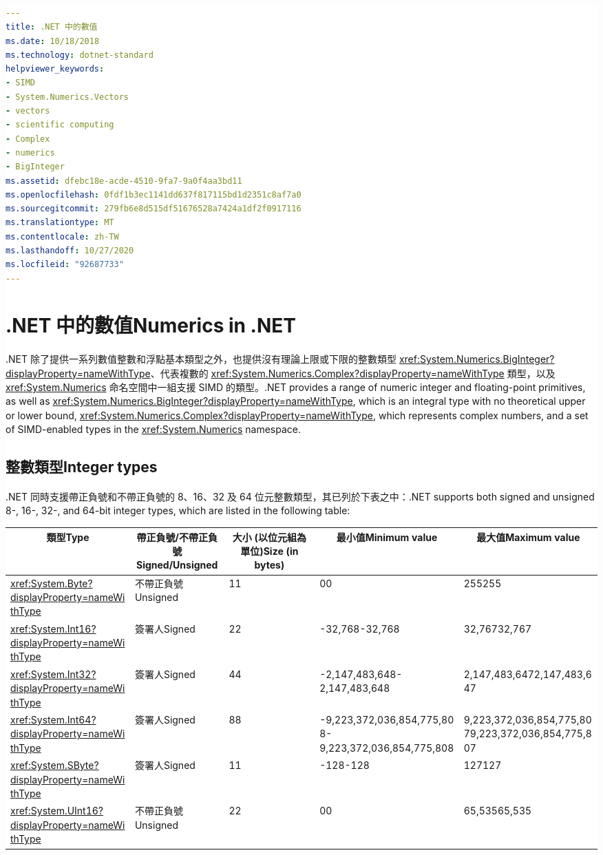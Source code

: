 ```yaml
---
title: .NET 中的數值
ms.date: 10/18/2018
ms.technology: dotnet-standard
helpviewer_keywords:
- SIMD
- System.Numerics.Vectors
- vectors
- scientific computing
- Complex
- numerics
- BigInteger
ms.assetid: dfebc18e-acde-4510-9fa7-9a0f4aa3bd11
ms.openlocfilehash: 0fdf1b3ec1141dd637f817115bd1d2351c8af7a0
ms.sourcegitcommit: 279fb6e8d515df51676528a7424a1df2f0917116
ms.translationtype: MT
ms.contentlocale: zh-TW
ms.lasthandoff: 10/27/2020
ms.locfileid: "92687733"
---
```

# <a name="numerics-in-net"></a><span data-ttu-id="c757a-102">.NET 中的數值</span><span class="sxs-lookup"><span data-stu-id="c757a-102">Numerics in .NET</span></span>

<span data-ttu-id="c757a-103">.NET 除了提供一系列數值整數和浮點基本類型之外，也提供沒有理論上限或下限的整數類型 <xref:System.Numerics.BigInteger?displayProperty=nameWithType>、代表複數的 <xref:System.Numerics.Complex?displayProperty=nameWithType> 類型，以及 <xref:System.Numerics> 命名空間中一組支援 SIMD 的類型。</span><span class="sxs-lookup"><span data-stu-id="c757a-103">.NET provides a range of numeric integer and floating-point primitives, as well as <xref:System.Numerics.BigInteger?displayProperty=nameWithType>, which is an integral type with no theoretical upper or lower bound, <xref:System.Numerics.Complex?displayProperty=nameWithType>, which represents complex numbers, and a set of SIMD-enabled types in the <xref:System.Numerics> namespace.</span></span>
  
## <a name="integer-types"></a><span data-ttu-id="c757a-104">整數類型</span><span class="sxs-lookup"><span data-stu-id="c757a-104">Integer types</span></span>

<span data-ttu-id="c757a-105">.NET 同時支援帶正負號和不帶正負號的 8、16、32 及 64 位元整數類型，其已列於下表之中：</span><span class="sxs-lookup"><span data-stu-id="c757a-105">.NET supports both signed and unsigned 8-, 16-, 32-, and 64-bit integer types, which are listed in the following table:</span></span>
  
|<span data-ttu-id="c757a-106">類型</span><span class="sxs-lookup"><span data-stu-id="c757a-106">Type</span></span>|<span data-ttu-id="c757a-107">帶正負號/不帶正負號</span><span class="sxs-lookup"><span data-stu-id="c757a-107">Signed/Unsigned</span></span>|<span data-ttu-id="c757a-108">大小 (以位元組為單位)</span><span class="sxs-lookup"><span data-stu-id="c757a-108">Size (in bytes)</span></span>|<span data-ttu-id="c757a-109">最小值</span><span class="sxs-lookup"><span data-stu-id="c757a-109">Minimum value</span></span>|<span data-ttu-id="c757a-110">最大值</span><span class="sxs-lookup"><span data-stu-id="c757a-110">Maximum value</span></span>|  
|----------|----------------------|--------------------|-------------------|-------------------|  
|<xref:System.Byte?displayProperty=nameWithType>|<span data-ttu-id="c757a-111">不帶正負號</span><span class="sxs-lookup"><span data-stu-id="c757a-111">Unsigned</span></span>|<span data-ttu-id="c757a-112">1</span><span class="sxs-lookup"><span data-stu-id="c757a-112">1</span></span>|<span data-ttu-id="c757a-113">0</span><span class="sxs-lookup"><span data-stu-id="c757a-113">0</span></span>|<span data-ttu-id="c757a-114">255</span><span class="sxs-lookup"><span data-stu-id="c757a-114">255</span></span>|  
|<xref:System.Int16?displayProperty=nameWithType>|<span data-ttu-id="c757a-115">簽署人</span><span class="sxs-lookup"><span data-stu-id="c757a-115">Signed</span></span>|<span data-ttu-id="c757a-116">2</span><span class="sxs-lookup"><span data-stu-id="c757a-116">2</span></span>|<span data-ttu-id="c757a-117">-32,768</span><span class="sxs-lookup"><span data-stu-id="c757a-117">-32,768</span></span>|<span data-ttu-id="c757a-118">32,767</span><span class="sxs-lookup"><span data-stu-id="c757a-118">32,767</span></span>|  
|<xref:System.Int32?displayProperty=nameWithType>|<span data-ttu-id="c757a-119">簽署人</span><span class="sxs-lookup"><span data-stu-id="c757a-119">Signed</span></span>|<span data-ttu-id="c757a-120">4</span><span class="sxs-lookup"><span data-stu-id="c757a-120">4</span></span>|<span data-ttu-id="c757a-121">-2,147,483,648</span><span class="sxs-lookup"><span data-stu-id="c757a-121">-2,147,483,648</span></span>|<span data-ttu-id="c757a-122">2,147,483,647</span><span class="sxs-lookup"><span data-stu-id="c757a-122">2,147,483,647</span></span>|  
|<xref:System.Int64?displayProperty=nameWithType>|<span data-ttu-id="c757a-123">簽署人</span><span class="sxs-lookup"><span data-stu-id="c757a-123">Signed</span></span>|<span data-ttu-id="c757a-124">8</span><span class="sxs-lookup"><span data-stu-id="c757a-124">8</span></span>|<span data-ttu-id="c757a-125">-9,223,372,036,854,775,808</span><span class="sxs-lookup"><span data-stu-id="c757a-125">-9,223,372,036,854,775,808</span></span>|<span data-ttu-id="c757a-126">9,223,372,036,854,775,807</span><span class="sxs-lookup"><span data-stu-id="c757a-126">9,223,372,036,854,775,807</span></span>|  
|<xref:System.SByte?displayProperty=nameWithType>|<span data-ttu-id="c757a-127">簽署人</span><span class="sxs-lookup"><span data-stu-id="c757a-127">Signed</span></span>|<span data-ttu-id="c757a-128">1</span><span class="sxs-lookup"><span data-stu-id="c757a-128">1</span></span>|<span data-ttu-id="c757a-129">-128</span><span class="sxs-lookup"><span data-stu-id="c757a-129">-128</span></span>|<span data-ttu-id="c757a-130">127</span><span class="sxs-lookup"><span data-stu-id="c757a-130">127</span></span>|  
|<xref:System.UInt16?displayProperty=nameWithType>|<span data-ttu-id="c757a-131">不帶正負號</span><span class="sxs-lookup"><span data-stu-id="c757a-131">Unsigned</span></span>|<span data-ttu-id="c757a-132">2</span><span class="sxs-lookup"><span data-stu-id="c757a-132">2</span></span>|<span data-ttu-id="c757a-133">0</span><span class="sxs-lookup"><span data-stu-id="c757a-133">0</span></span>|<span data-ttu-id="c757a-134">65,535</span><span class="sxs-lookup"><span data-stu-id="c757a-134">65,535</span></span>|  
